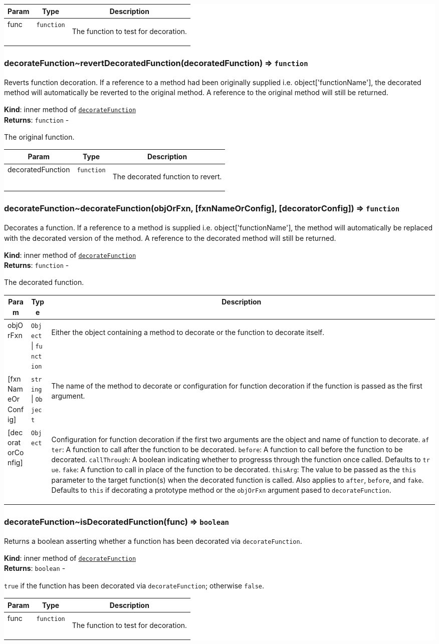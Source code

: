 | Param | Type | Description |
| --- | --- | --- |
| func | <code>function</code> | <p>The function to test for decoration.</p> |

<a name="module_decorateFunction..revertDecoratedFunction"></a>

### decorateFunction~revertDecoratedFunction(decoratedFunction) ⇒ <code>function</code>
<p>Reverts function decoration. If a reference to a method had been originally
supplied i.e. object['functionName'], the decorated method will automatically
be reverted to the original method. A reference to the original method will
still be returned.</p>

**Kind**: inner method of [<code>decorateFunction</code>](#module_decorateFunction)  
**Returns**: <code>function</code> - <p>The original function.</p>  

| Param | Type | Description |
| --- | --- | --- |
| decoratedFunction | <code>function</code> | <p>The decorated function to revert.</p> |

<a name="module_decorateFunction..decorateFunction"></a>

### decorateFunction~decorateFunction(objOrFxn, [fxnNameOrConfig], [decoratorConfig]) ⇒ <code>function</code>
<p>Decorates a function. If a reference to a method is supplied
i.e. object['functionName'], the method will automatically be replaced with
the decorated version of the method. A reference to the decorated method
will still be returned.</p>

**Kind**: inner method of [<code>decorateFunction</code>](#module_decorateFunction)  
**Returns**: <code>function</code> - <p>The decorated function.</p>  

| Param | Type | Description |
| --- | --- | --- |
| objOrFxn | <code>Object</code> \| <code>function</code> | <p>Either the object containing a method to decorate or the function to decorate itself.</p> |
| [fxnNameOrConfig] | <code>string</code> \| <code>Object</code> | <p>The name of the method to decorate or configuration for function decoration if the function is passed as the first argument.</p> |
| [decoratorConfig] | <code>Object</code> | <p>Configuration for function decoration if the first two arguments are the object and name of function to decorate. <code>after</code>: A function to call after the function to be decorated. <code>before</code>: A function to call before the function to be decorated. <code>callThrough</code>: A boolean indicating whether to progresss through the function once called. Defaults to <code>true</code>. <code>fake</code>: A function to call in place of the function to be decorated. <code>thisArg</code>: The value to be passed as the <code>this</code> parameter to the target function(s) when the decorated function is called. Also applies to <code>after</code>, <code>before</code>, and <code>fake</code>. Defaults to <code>this</code> if decorating a prototype method or the <code>objOrFxn</code> argument pased to <code>decorateFunction</code>.</p> |

<a name="module_decorateFunction..isDecoratedFunction"></a>

### decorateFunction~isDecoratedFunction(func) ⇒ <code>boolean</code>
<p>Returns a boolean asserting whether a function has been decorated via
<code>decorateFunction</code>.</p>

**Kind**: inner method of [<code>decorateFunction</code>](#module_decorateFunction)  
**Returns**: <code>boolean</code> - <p><code>true</code> if the function has been decorated via
<code>decorateFunction</code>; otherwise <code>false</code>.</p>  

| Param | Type | Description |
| --- | --- | --- |
| func | <code>function</code> | <p>The function to test for decoration.</p> |
